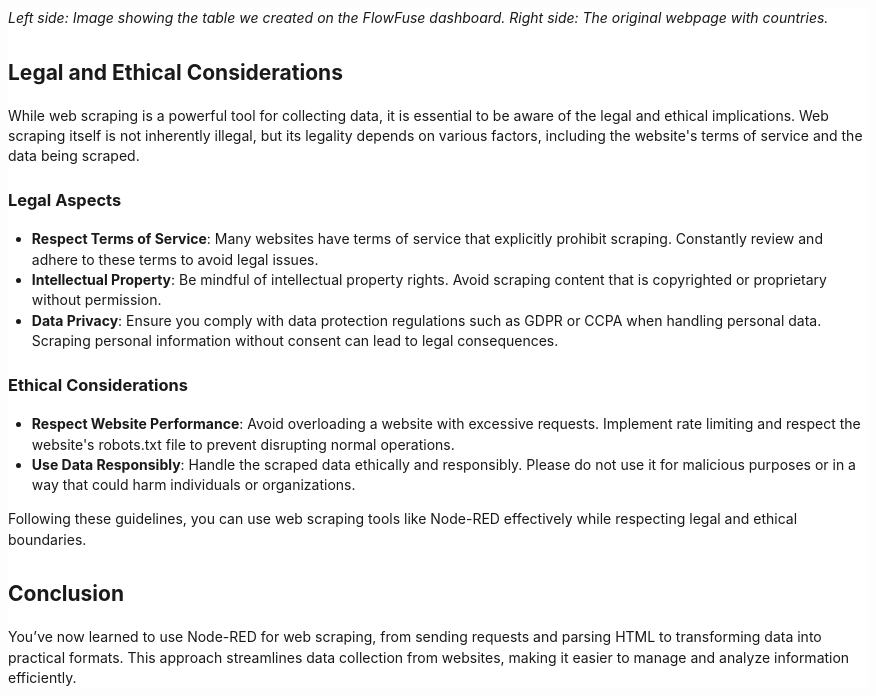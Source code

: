 _Left side: Image showing the table we created on the FlowFuse dashboard. Right side: The original webpage with countries._

## Legal and Ethical Considerations

While web scraping is a powerful tool for collecting data, it is essential to be aware of the legal and ethical implications. Web scraping itself is not inherently illegal, but its legality depends on various factors, including the website's terms of service and the data being scraped.

### Legal Aspects

- **Respect Terms of Service**: Many websites have terms of service that explicitly prohibit scraping. Constantly review and adhere to these terms to avoid legal issues.
- **Intellectual Property**: Be mindful of intellectual property rights. Avoid scraping content that is copyrighted or proprietary without permission.
- **Data Privacy**: Ensure you comply with data protection regulations such as GDPR or CCPA when handling personal data. Scraping personal information without consent can lead to legal consequences.

### Ethical Considerations

- **Respect Website Performance**: Avoid overloading a website with excessive requests. Implement rate limiting and respect the website's robots.txt file to prevent disrupting normal operations.
- **Use Data Responsibly**: Handle the scraped data ethically and responsibly. Please do not use it for malicious purposes or in a way that could harm individuals or organizations.

Following these guidelines, you can use web scraping tools like Node-RED effectively while respecting legal and ethical boundaries.

## Conclusion

You’ve now learned to use Node-RED for web scraping, from sending requests and parsing HTML to transforming data into practical formats. This approach streamlines data collection from websites, making it easier to manage and analyze information efficiently.
